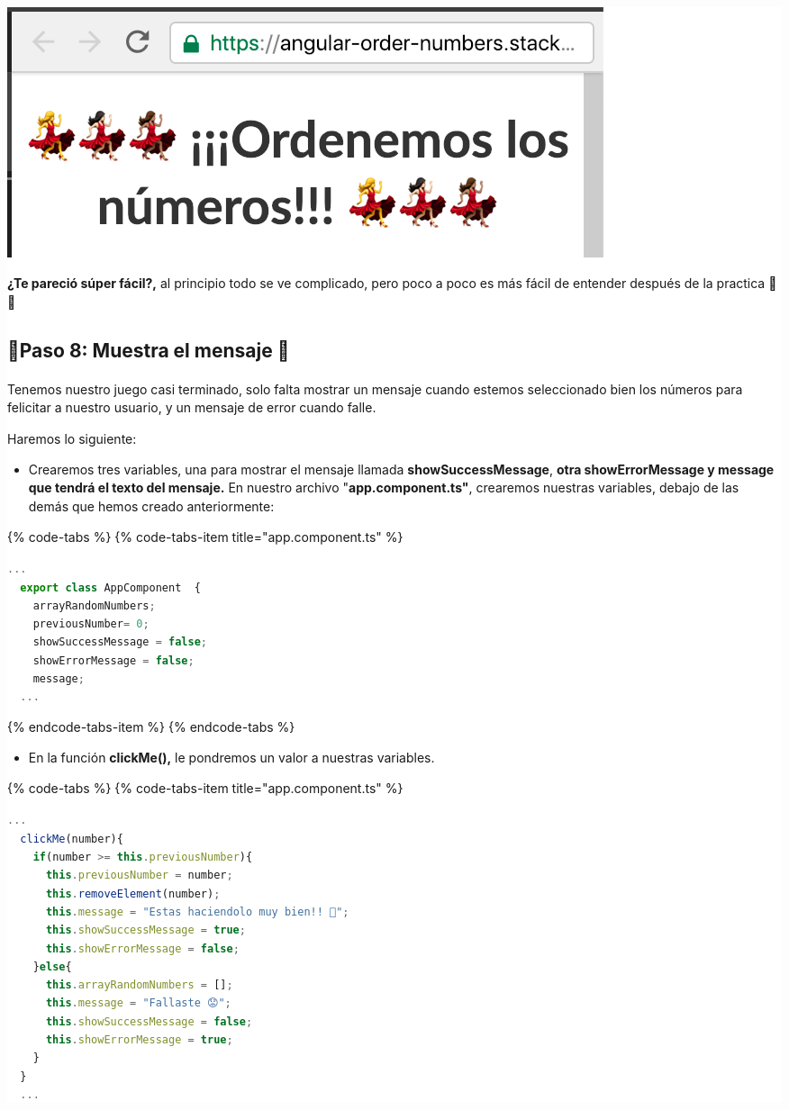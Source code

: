 ![](.gitbook/assets/oder-numbers-8-2.png)

**¿Te pareció súper fácil?,** al principio todo se ve complicado, pero poco a poco es más fácil de entender después de la practica 🤗🤗

## 🧠Paso 8: Muestra el mensaje 🧠

Tenemos nuestro juego casi terminado, solo falta mostrar un mensaje cuando estemos seleccionado bien los números para felicitar a nuestro usuario, y un mensaje de error cuando falle.

Haremos lo siguiente:

* Crearemos tres variables, una para mostrar el mensaje llamada **showSuccessMessage**, ****otra **showErrorMessage** y **message** que tendrá el texto del mensaje**.** En nuestro archivo "**app.component.ts"**, crearemos nuestras variables, debajo de las demás que hemos creado anteriormente:

{% code-tabs %}
{% code-tabs-item title="app.component.ts" %}
```typescript
...
  export class AppComponent  {
    arrayRandomNumbers;
    previousNumber= 0;
    showSuccessMessage = false;
    showErrorMessage = false;
    message;
  ...
```
{% endcode-tabs-item %}
{% endcode-tabs %}

* En la función **clickMe\(\),** le pondremos un valor a nuestras variables.

{% code-tabs %}
{% code-tabs-item title="app.component.ts" %}
```typescript
...
  clickMe(number){
    if(number >= this.previousNumber){
      this.previousNumber = number;
      this.removeElement(number);
      this.message = "Estas haciendolo muy bien!! 💪";
      this.showSuccessMessage = true;
      this.showErrorMessage = false;
    }else{
      this.arrayRandomNumbers = [];
      this.message = "Fallaste 😟";
      this.showSuccessMessage = false;
      this.showErrorMessage = true;
    }
  }
  ...
```